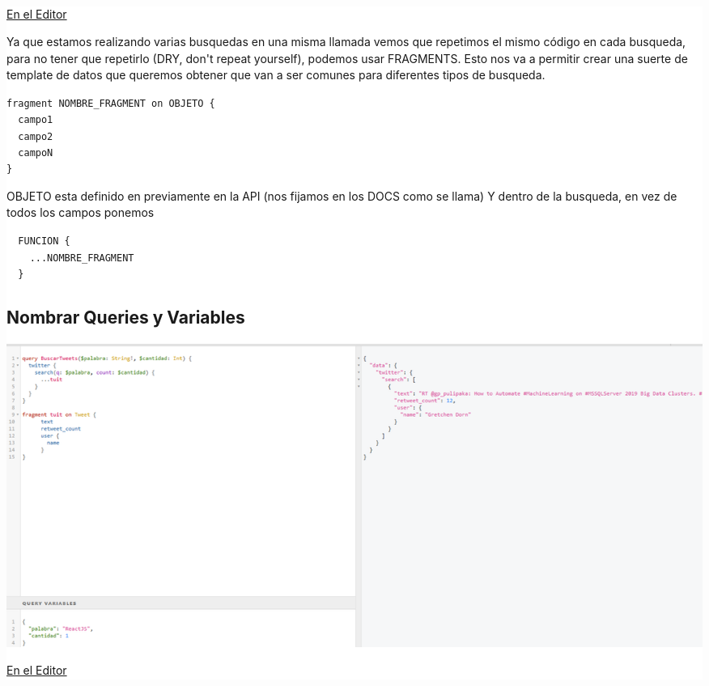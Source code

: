 [En el Editor](https://www.graphqlhub.com/playground?query=%7B%0A%20%20twitter%20%7B%0A%20%20%20%20PythonTweets%3A%20search(q%3A%22Pyhton%22%2C%20count%3A%201)%20%7B%0A%20%20%20%20%20%20...tuit%0A%20%20%20%20%7D%0A%20%20%20%20RubyTweets%3A%20search(q%3A%22Ruby%22%2C%20count%3A%202)%20%7B%0A%20%20%20%20%20%20...tuit%0A%20%20%20%20%20%20id%0A%20%20%20%20%7D%0A%20%20%7D%0A%7D%0A%0Afragment%20tuit%20on%20Tweet%20%7B%0A%20%20%09%09text%0A%20%20%20%20%20%20retweet_count%0A%20%20%20%20%20%20user%20%7B%0A%20%20%20%20%20%20%20%20name%0A%20%20%20%20%20%20%7D%0A%7D&variables=null&fbclid=IwAR2xA4i5EkpBuyYkv0zFcOa_1fTAyBtqfKAj85x3tlHZy9FzlShly4z0bGg)

Ya que estamos realizando varias busquedas en una misma llamada vemos que repetimos el mismo código en cada busqueda, para no tener que repetirlo (DRY, don't repeat yourself), podemos usar FRAGMENTS.
Esto nos va a permitir crear una suerte de template de datos que queremos obtener que van a ser comunes para diferentes tipos de busqueda.

```
fragment NOMBRE_FRAGMENT on OBJETO {
  campo1
  campo2
  campoN
}
```

OBJETO esta definido en previamente en la API (nos fijamos en los DOCS como se llama)
Y dentro de la busqueda, en vez de todos los campos ponemos

```
  FUNCION {
    ...NOMBRE_FRAGMENT
  }
```

## Nombrar Queries y Variables
<img src="https://github.com/gastonpereyra/Apuntes_GraphQL/blob/master/Imagenes/GQL_10.png" width="900">

[En el Editor](https://www.graphqlhub.com/playground?query=query%20BuscarTweets(%24palabra%3A%20String!%2C%20%24cantidad%3A%20Int)%20%7B%0A%20%20twitter%20%7B%0A%20%20%20%20search(q%3A%20%24palabra%2C%20count%3A%20%24cantidad)%20%7B%0A%20%20%20%20%20%20...tuit%0A%20%20%20%20%7D%0A%20%20%7D%0A%7D%0A%0Afragment%20tuit%20on%20Tweet%20%7B%0A%20%09%09%09text%0A%20%20%20%20%20%20retweet_count%0A%20%20%20%20%20%20user%20%7B%0A%20%20%20%20%20%20%20%20name%0A%20%20%20%20%20%20%7D%0A%7D&variables=%7B%0A%20%20%22palabra%22%3A%20%22ReactJS%22%2C%0A%20%20%22cantidad%22%3A%201%0A%7D&fbclid=IwAR3FyzqbOO7Gi_3YgvfRq_5y_xHV7QODsRxwpiIDPlRg0aAl7oMNawJhF_E)
